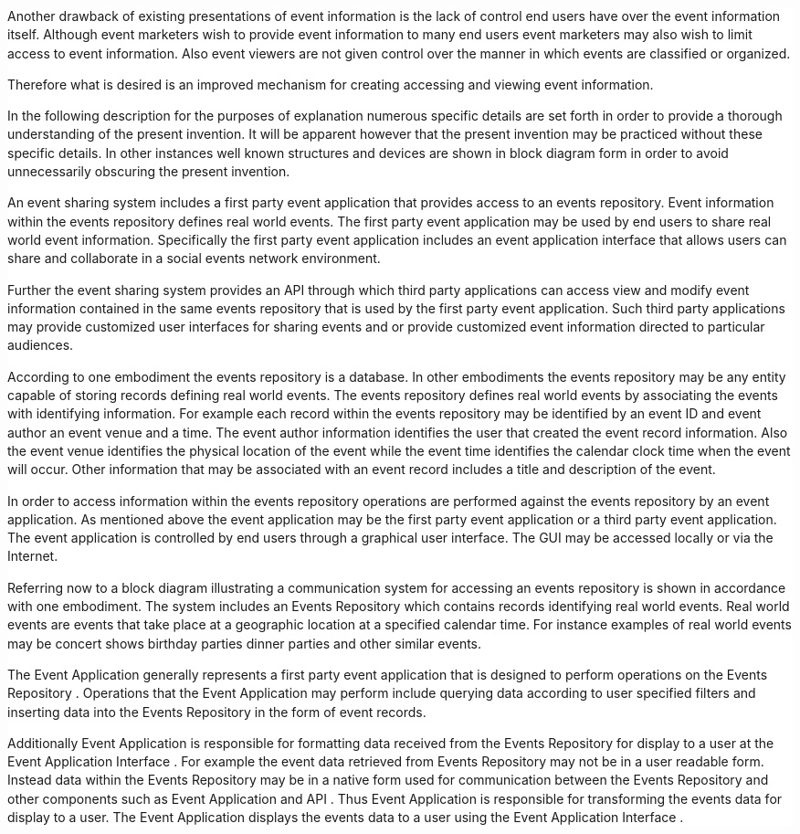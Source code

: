 Another drawback of existing presentations of event information is the lack of control end users have over the event information itself. Although event marketers wish to provide event information to many end users event marketers may also wish to limit access to event information. Also event viewers are not given control over the manner in which events are classified or organized.

Therefore what is desired is an improved mechanism for creating accessing and viewing event information.

In the following description for the purposes of explanation numerous specific details are set forth in order to provide a thorough understanding of the present invention. It will be apparent however that the present invention may be practiced without these specific details. In other instances well known structures and devices are shown in block diagram form in order to avoid unnecessarily obscuring the present invention.

An event sharing system includes a first party event application that provides access to an events repository. Event information within the events repository defines real world events. The first party event application may be used by end users to share real world event information. Specifically the first party event application includes an event application interface that allows users can share and collaborate in a social events network environment.

Further the event sharing system provides an API through which third party applications can access view and modify event information contained in the same events repository that is used by the first party event application. Such third party applications may provide customized user interfaces for sharing events and or provide customized event information directed to particular audiences.

According to one embodiment the events repository is a database. In other embodiments the events repository may be any entity capable of storing records defining real world events. The events repository defines real world events by associating the events with identifying information. For example each record within the events repository may be identified by an event ID and event author an event venue and a time. The event author information identifies the user that created the event record information. Also the event venue identifies the physical location of the event while the event time identifies the calendar clock time when the event will occur. Other information that may be associated with an event record includes a title and description of the event.

In order to access information within the events repository operations are performed against the events repository by an event application. As mentioned above the event application may be the first party event application or a third party event application. The event application is controlled by end users through a graphical user interface. The GUI may be accessed locally or via the Internet.

Referring now to a block diagram illustrating a communication system for accessing an events repository is shown in accordance with one embodiment. The system includes an Events Repository which contains records identifying real world events. Real world events are events that take place at a geographic location at a specified calendar time. For instance examples of real world events may be concert shows birthday parties dinner parties and other similar events.

The Event Application generally represents a first party event application that is designed to perform operations on the Events Repository . Operations that the Event Application may perform include querying data according to user specified filters and inserting data into the Events Repository in the form of event records.

Additionally Event Application is responsible for formatting data received from the Events Repository for display to a user at the Event Application Interface . For example the event data retrieved from Events Repository may not be in a user readable form. Instead data within the Events Repository may be in a native form used for communication between the Events Repository and other components such as Event Application and API . Thus Event Application is responsible for transforming the events data for display to a user. The Event Application displays the events data to a user using the Event Application Interface .

